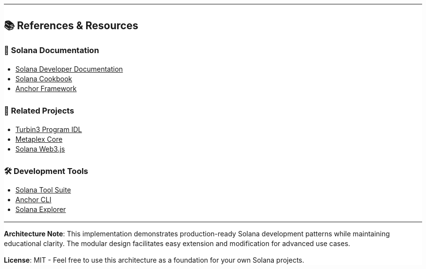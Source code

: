 ```rust
```

---

## 📚 References & Resources

### 📖 Solana Documentation
- [Solana Developer Documentation](https://docs.solana.com/)
- [Solana Cookbook](https://solanacookbook.com/)
- [Anchor Framework](https://www.anchor-lang.com/)

### 🔗 Related Projects
- [Turbin3 Program IDL](https://explorer.solana.com/address/TRBZyQHB3m68FGeVsqTK39Wm4xejadjVhP5MAZaKWDM/anchor-program?cluster=devnet)
- [Metaplex Core](https://developers.metaplex.com/core)
- [Solana Web3.js](https://solana-labs.github.io/solana-web3.js/)

### 🛠️ Development Tools
- [Solana Tool Suite](https://docs.solana.com/cli/install-solana-cli-tools)
- [Anchor CLI](https://www.anchor-lang.com/docs/installation)
- [Solana Explorer](https://explorer.solana.com/)

---

**Architecture Note**: This implementation demonstrates production-ready Solana development patterns while maintaining educational clarity. The modular design facilitates easy extension and modification for advanced use cases.

**License**: MIT - Feel free to use this architecture as a foundation for your own Solana projects.